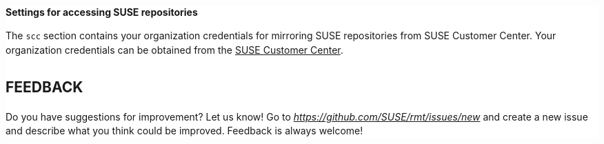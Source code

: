 **Settings for accessing SUSE repositories**

The `scc` section contains your organization credentials for mirroring SUSE repositories from SUSE Customer Center.
Your organization credentials can be obtained from the [SUSE Customer Center](https://scc.suse.com/).


## FEEDBACK

Do you have suggestions for improvement? Let us know!
Go to *https://github.com/SUSE/rmt/issues/new* and create a new issue and describe what you think could be improved.
Feedback is always welcome!
